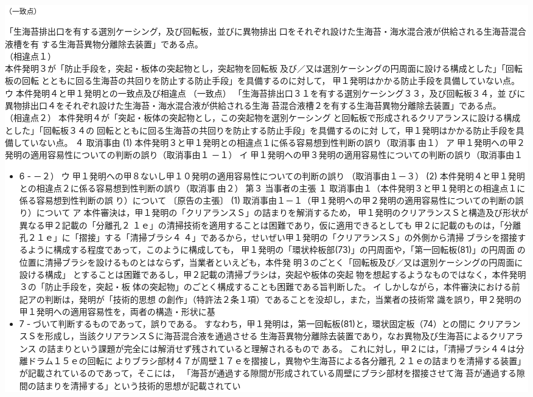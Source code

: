     （一致点） 
「生海苔排出口を有する選別ケーシング，及び回転板，並びに異物排出
口をそれぞれ設けた生海苔・海水混合液が供給される生海苔混合液槽を有
する生海苔異物分離除去装置」である点。  
（相違点１）  
     本件発明３が「防止手段を，突起・板体の突起物とし，突起物を回転板
及び／又は選別ケーシングの円周面に設ける構成とした」「回転板の回転
とともに回る生海苔の共回りを防止する防止手段」を具備するのに対して，
甲１発明はかかる防止手段を具備していない点。 
ウ 本件発明４と甲１発明との一致点及び相違点 
    （一致点） 
「生海苔排出口３１を有する選別ケーシング３３，及び回転板３４，並
びに異物排出口４をそれぞれ設けた生海苔・海水混合液が供給される生海
苔混合液槽２を有する生海苔異物分離除去装置」である点。  
    （相違点２） 
本件発明４が「突起・板体の突起物とし，この突起物を選別ケーシング
と回転板で形成されるクリアランスに設ける構成とした」「回転板３４の
回転とともに回る生海苔の共回りを防止する防止手段」を具備するのに対
して，甲１発明はかかる防止手段を具備していない点。 
 ４ 取消事由 
  (1) 本件発明３と甲１発明との相違点１に係る容易想到性判断の誤り（取消事
由１） 
   ア 甲１発明への甲２発明の適用容易性についての判断の誤り（取消事由１
－１） 
   イ 甲１発明への甲３発明の適用容易性についての判断の誤り（取消事由１
- 6 - 
－２） 
   ウ 甲１発明への甲８ないし甲１０発明の適用容易性についての判断の誤り
（取消事由１－３） 
  (2) 本件発明４と甲１発明との相違点２に係る容易想到性判断の誤り（取消事
由２） 
第３ 当事者の主張 
１ 取消事由１（本件発明３と甲１発明との相違点１に係る容易想到性判断の誤
り）について 
〔原告の主張〕 
  (1) 取消事由１－１（甲１発明への甲２発明の適用容易性についての判断の誤
り）について 
   ア 本件審決は，甲１発明の「クリアランスＳ」の詰まりを解消するため，
甲１発明のクリアランスＳと構造及び形状が異なる甲２記載の「分離孔２
１ｅ」の清掃技術を適用することは困難であり，仮に適用できるとしても
甲２に記載のものは，「分離孔２１ｅ」に「摺接」する「清掃ブラシ４
４」であるから，せいぜい甲１発明の「クリアランスＳ」の外側から清掃
ブラシを摺接するように構成する程度であって，このように構成しても，
甲１発明の「環状枠板部(73)」の円周面や，「第一回転板(81)」の円周面
の位置に清掃ブラシを設けるものとはならず，当業者といえども，本件発
明３のごとく「回転板及び／又は選別ケーシングの円周面に設ける構成」
とすることは困難であるし，甲２記載の清掃ブラシは，突起や板体の突起
物を想起するようなものではなく，本件発明３の「防止手段を，突起・板
体の突起物」のごとく構成することも困難である旨判断した。 
  イ しかしながら，本件審決における前記アの判断は，発明が「技術的思想
の創作」（特許法２条１項）であることを没却し，また，当業者の技術常
識を誤り，甲２発明の甲１発明への適用容易性を，両者の構造・形状に基
- 7 - 
づいて判断するものであって，誤りである。 
     すなわち，甲１発明は，第一回転板(81)と，環状固定板（74）との間に
クリアランスＳを形成し，当該クリアランスＳに海苔混合液を通過させる
生海苔異物分離除去装置であり，なお異物及び生海苔によるクリアランス
の詰まりという課題が完全には解消せず残されていると理解されるもので
ある。 
     これに対し，甲２には，「清掃ブラシ４４は分離ドラム１５ｅの回転に
よりブラシ部材４７が周壁１７ｅを摺接し，異物や生海苔による各分離孔
２１ｅの詰まりを清掃する装置」が記載されているのであって，そこには，
「海苔が通過する隙間が形成されている周壁にブラシ部材を摺接させて海
苔が通過する隙間の詰まりを清掃する」という技術的思想が記載されてい